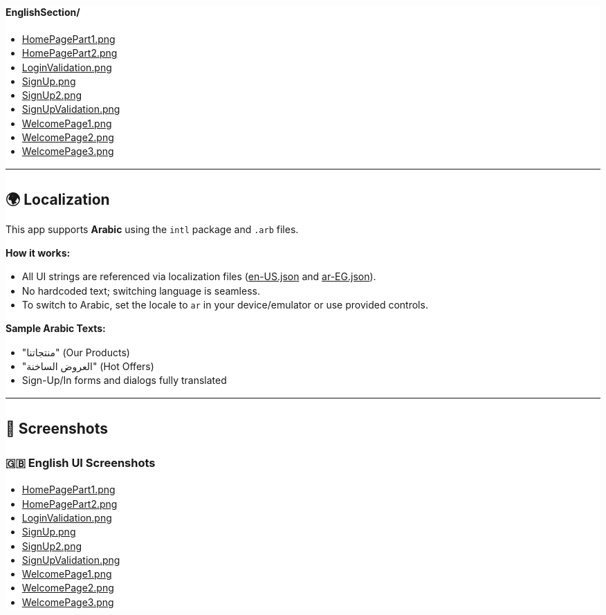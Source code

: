 #### **EnglishSection/**
- [HomePagePart1.png](https://github.com/AmrKhaled05/Shopping-app/blob/main/screenshots/EnglishSection/HomePagePart1.png)
- [HomePagePart2.png](https://github.com/AmrKhaled05/Shopping-app/blob/main/screenshots/EnglishSection/HomePagePart2.png)
- [LoginValidation.png](https://github.com/AmrKhaled05/Shopping-app/blob/main/screenshots/EnglishSection/LoginValidation.png)
- [SignUp.png](https://github.com/AmrKhaled05/Shopping-app/blob/main/screenshots/EnglishSection/SignUp.png)
- [SignUp2.png](https://github.com/AmrKhaled05/Shopping-app/blob/main/screenshots/EnglishSection/SignUp2.png)
- [SignUpValidation.png](https://github.com/AmrKhaled05/Shopping-app/blob/main/screenshots/EnglishSection/SignUpValidation.png)
- [WelcomePage1.png](https://github.com/AmrKhaled05/Shopping-app/blob/main/screenshots/EnglishSection/WelcomePage1.png)
- [WelcomePage2.png](https://github.com/AmrKhaled05/Shopping-app/blob/main/screenshots/EnglishSection/WelcomePage2.png)
- [WelcomePage3.png](https://github.com/AmrKhaled05/Shopping-app/blob/main/screenshots/EnglishSection/WelcomePage3.png)

---

## 🌍 **Localization**
This app supports **Arabic** using the `intl` package and `.arb` files.

**How it works:**
- All UI strings are referenced via localization files ([en-US.json](https://github.com/AmrKhaled05/Shopping-app/blob/main/lang/en-US.json) and [ar-EG.json](https://github.com/AmrKhaled05/Shopping-app/blob/main/lang/ar-EG.json)).
- No hardcoded text; switching language is seamless.
- To switch to Arabic, set the locale to `ar` in your device/emulator or use provided controls.

**Sample Arabic Texts:**
- "منتجاتنا" (Our Products)
- "العروض الساخنة" (Hot Offers)
- Sign-Up/In forms and dialogs fully translated

---

## 📸 **Screenshots**

### 🇬🇧 English UI Screenshots
- [HomePagePart1.png](https://github.com/AmrKhaled05/Shopping-app/blob/main/screenshots/EnglishSection/HomePagePart1.png)
- [HomePagePart2.png](https://github.com/AmrKhaled05/Shopping-app/blob/main/screenshots/EnglishSection/HomePagePart2.png)
- [LoginValidation.png](https://github.com/AmrKhaled05/Shopping-app/blob/main/screenshots/EnglishSection/LoginValidation.png)
- [SignUp.png](https://github.com/AmrKhaled05/Shopping-app/blob/main/screenshots/EnglishSection/SignUp.png)
- [SignUp2.png](https://github.com/AmrKhaled05/Shopping-app/blob/main/screenshots/EnglishSection/SignUp2.png)
- [SignUpValidation.png](https://github.com/AmrKhaled05/Shopping-app/blob/main/screenshots/EnglishSection/SignUpValidation.png)
- [WelcomePage1.png](https://github.com/AmrKhaled05/Shopping-app/blob/main/screenshots/EnglishSection/WelcomePage1.png)
- [WelcomePage2.png](https://github.com/AmrKhaled05/Shopping-app/blob/main/screenshots/EnglishSection/WelcomePage2.png)
- [WelcomePage3.png](https://github.com/AmrKhaled05/Shopping-app/blob/main/screenshots/EnglishSection/WelcomePage3.png)
